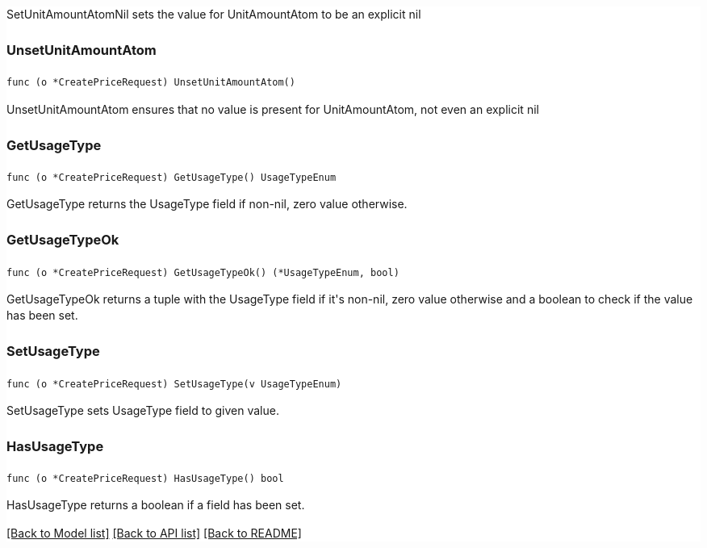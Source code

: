  SetUnitAmountAtomNil sets the value for UnitAmountAtom to be an explicit nil

### UnsetUnitAmountAtom
`func (o *CreatePriceRequest) UnsetUnitAmountAtom()`

UnsetUnitAmountAtom ensures that no value is present for UnitAmountAtom, not even an explicit nil
### GetUsageType

`func (o *CreatePriceRequest) GetUsageType() UsageTypeEnum`

GetUsageType returns the UsageType field if non-nil, zero value otherwise.

### GetUsageTypeOk

`func (o *CreatePriceRequest) GetUsageTypeOk() (*UsageTypeEnum, bool)`

GetUsageTypeOk returns a tuple with the UsageType field if it's non-nil, zero value otherwise
and a boolean to check if the value has been set.

### SetUsageType

`func (o *CreatePriceRequest) SetUsageType(v UsageTypeEnum)`

SetUsageType sets UsageType field to given value.

### HasUsageType

`func (o *CreatePriceRequest) HasUsageType() bool`

HasUsageType returns a boolean if a field has been set.


[[Back to Model list]](../README.md#documentation-for-models) [[Back to API list]](../README.md#documentation-for-api-endpoints) [[Back to README]](../README.md)


